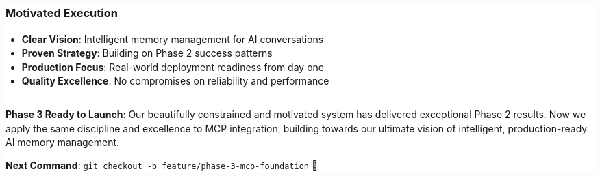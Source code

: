 ### **Motivated Execution**
- **Clear Vision**: Intelligent memory management for AI conversations
- **Proven Strategy**: Building on Phase 2 success patterns
- **Production Focus**: Real-world deployment readiness from day one
- **Quality Excellence**: No compromises on reliability and performance

---

**Phase 3 Ready to Launch**: Our beautifully constrained and motivated system has delivered exceptional Phase 2 results. Now we apply the same discipline and excellence to MCP integration, building towards our ultimate vision of intelligent, production-ready AI memory management.

**Next Command**: `git checkout -b feature/phase-3-mcp-foundation` 🚀
